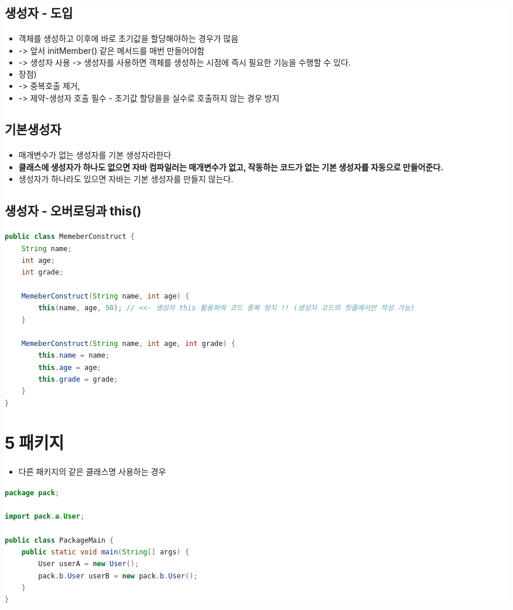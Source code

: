## 생성자 - 도입

- 객체를 생성하고 이후에 바로 초기값을 할당해야하는 경우가 많음
- -> 앞서 initMember() 같은 메서드를 매번 만들어야함
- -> 생성자 사용 -> 생성자를 사용하면 객체를 생성하는 시점에 즉시 필요한 기능을 수행할 수 있다.
- 장점)
- -> 중복호출 제거,
- -> 제약-생성자 호출 필수 - 초기값 할당을을 실수로 호출하지 않는 경우 방지

## 기본생성자

- 매개변수가 없는 생성자를 기본 생성자라한다
- **클래스에 생성자가 하나도 없으면 자바 컴파일러는 매개변수가 없고, 작동하는 코드가 없는 기본 생성자를 자동으로 만들어준다.**
- 생성자가 하나라도 있으면 자바는 기본 생성자를 만들지 않는다.

## 생성자 - 오버로딩과 this()

```java
public class MemeberConstruct {
    String name;
    int age;
    int grade;

    MemeberConstruct(String name, int age) {
        this(name, age, 50); // <<- 생성자 this 활용하여 코드 중복 방지 !! (생성자 코드의 첫줄에서만 작성 가능)
    }

    MemeberConstruct(String name, int age, int grade) {
        this.name = name;
        this.age = age;
        this.grade = grade;
    }
}
```

# 5 패키지

- 다른 패키지의 같은 클래스명 사용하는 경우

```java
package pack;

import pack.a.User;

public class PackageMain {
    public static void main(String[] args) {
        User userA = new User();
        pack.b.User userB = new pack.b.User();
    }
}
```
